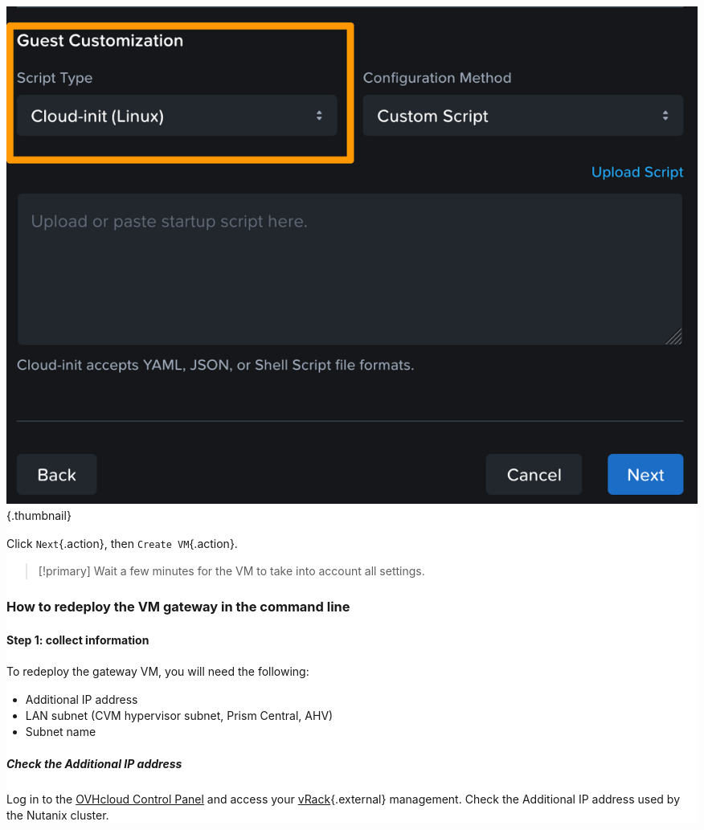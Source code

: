 ![Guest customization](images/cloud-init.png){.thumbnail}

Click `Next`{.action}, then `Create VM`{.action}.

> [!primary]
> Wait a few minutes for the VM to take into account all settings.

### How to redeploy the VM gateway in the command line

#### Step 1: collect information

To redeploy the gateway VM, you will need the following:

- Additional IP address
- LAN subnet (CVM hypervisor subnet, Prism Central, AHV)
- Subnet name

##### **Check the Additional IP address**

Log in to the [OVHcloud Control Panel](https://www.ovh.com/auth/?action=gotomanager&from=https://www.ovh.es/&ovhSubsidiary=es)  and access your [vRack](https://www.ovh.es/soluciones/vrack/){.external} management. Check the Additional IP address used by the Nutanix cluster.
